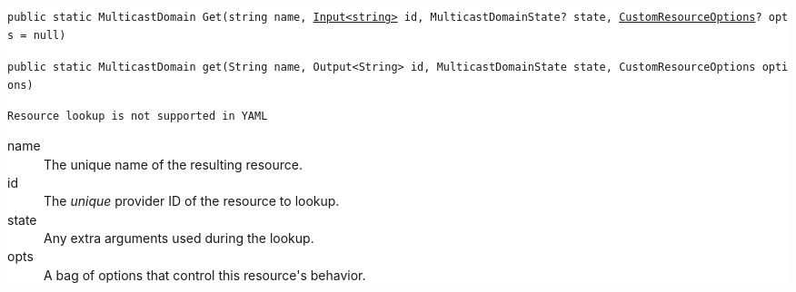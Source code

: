<div>
<pulumi-choosable type="language" values="csharp">
<div class="highlight"><pre class="chroma"><code class="language-csharp" data-lang="csharp"><span class="k">public static </span><span class="nx">MulticastDomain</span><span class="nf"> Get</span><span class="p">(</span><span class="nx">string</span><span class="p"> </span><span class="nx">name<span class="p">,</span> <span class="nx"><a href="/docs/reference/pkg/dotnet/Pulumi/Pulumi.Input-1.html">Input&lt;string&gt;</a></span><span class="p"> </span><span class="nx">id<span class="p">,</span> <span class="nx">MulticastDomainState</span><span class="p">? </span><span class="nx">state<span class="p">,</span> <span class="nx"><a href="/docs/reference/pkg/dotnet/Pulumi/Pulumi.CustomResourceOptions.html">CustomResourceOptions</a></span><span class="p">? </span><span class="nx">opts = null<span class="p">)</span></code></pre></div>
</pulumi-choosable>
</div>

<div>
<pulumi-choosable type="language" values="java">
<div class="highlight"><pre class="chroma"><code class="language-java" data-lang="java"><span class="k">public static </span><span class="nx">MulticastDomain</span><span class="nf"> get</span><span class="p">(</span><span class="nx">String</span><span class="p"> </span><span class="nx">name<span class="p">,</span> <span class="nx">Output&lt;String&gt;</span><span class="p"> </span><span class="nx">id<span class="p">,</span> <span class="nx">MulticastDomainState</span><span class="p"> </span><span class="nx">state<span class="p">,</span> <span class="nx">CustomResourceOptions</span><span class="p"> </span><span class="nx">options<span class="p">)</span></code></pre></div>
</pulumi-choosable>
</div>

<div>
<pulumi-choosable type="language" values="yaml">
<div class="highlight"><pre class="chroma"><code class="language-yaml" data-lang="yaml">Resource lookup is not supported in YAML</code></pre></div>
</pulumi-choosable>
</div>

<div>
<pulumi-choosable type="language" values="javascript,typescript">

<dl class="resources-properties">
    <dt class="property-required" title="Required">
        <span>name</span>
        <span class="property-indicator"></span>
    </dt>
    <dd>The unique name of the resulting resource.</dd>
    <dt class="property-required" title="Required">
        <span>id</span>
        <span class="property-indicator"></span>
    </dt>
    <dd>The <em>unique</em> provider ID of the resource to lookup.</dd>
    <dt class="property-optional" title="Optional">
        <span>state</span>
        <span class="property-indicator"></span>
    </dt>
    <dd>Any extra arguments used during the lookup.</dd>
    <dt class="property-optional" title="Optional">
        <span>opts</span>
        <span class="property-indicator"></span>
    </dt>
    <dd>A bag of options that control this resource's behavior.</dd>
</dl>
